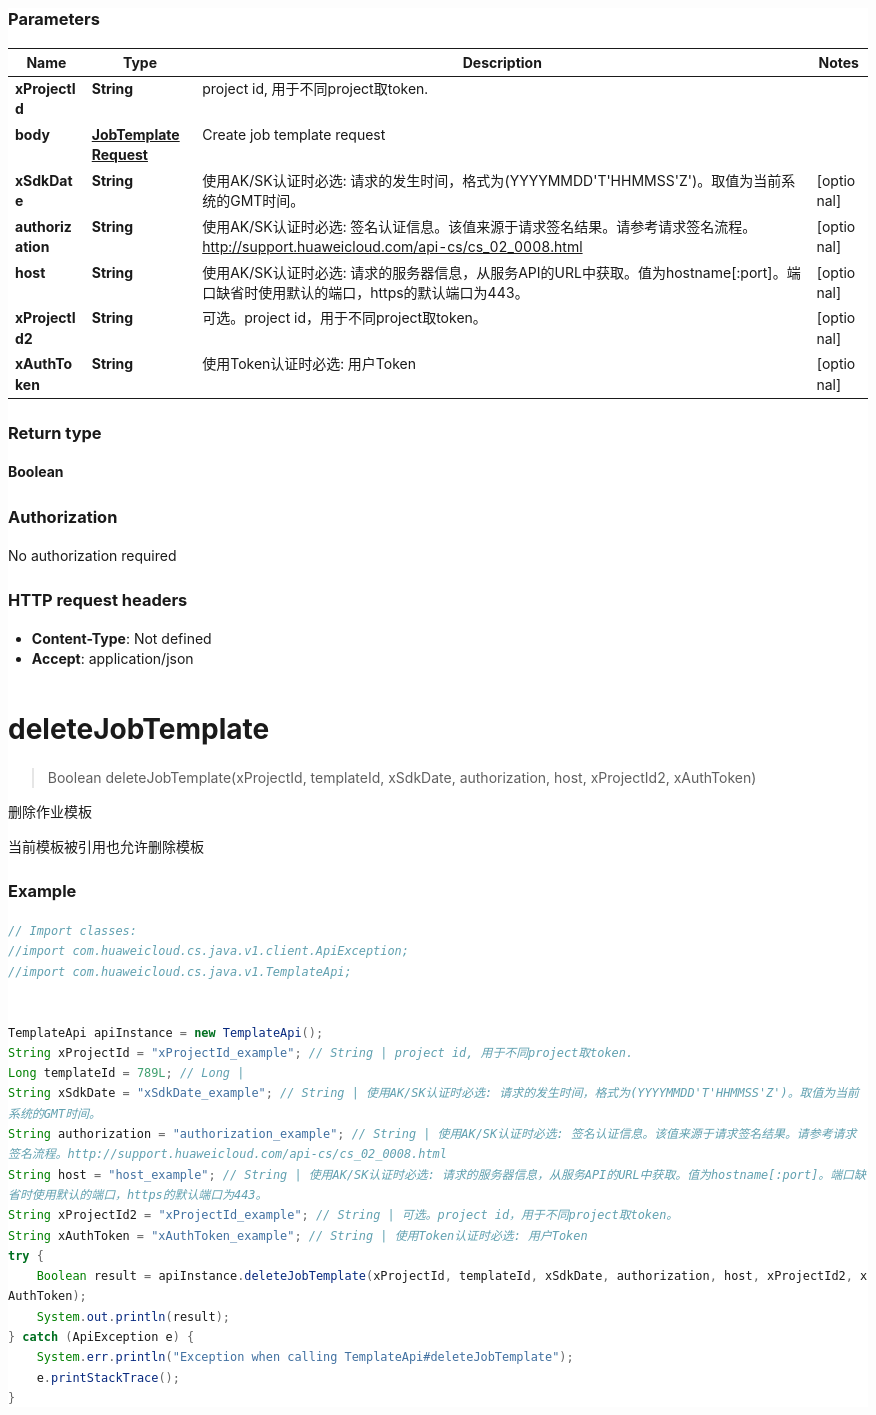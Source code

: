 ### Parameters

Name | Type | Description  | Notes
------------- | ------------- | ------------- | -------------
 **xProjectId** | **String**| project id, 用于不同project取token. |
 **body** | [**JobTemplateRequest**](JobTemplateRequest.md)| Create job template request |
 **xSdkDate** | **String**| 使用AK/SK认证时必选: 请求的发生时间，格式为(YYYYMMDD&#39;T&#39;HHMMSS&#39;Z&#39;)。取值为当前系统的GMT时间。 | [optional]
 **authorization** | **String**| 使用AK/SK认证时必选: 签名认证信息。该值来源于请求签名结果。请参考请求签名流程。http://support.huaweicloud.com/api-cs/cs_02_0008.html | [optional]
 **host** | **String**| 使用AK/SK认证时必选: 请求的服务器信息，从服务API的URL中获取。值为hostname[:port]。端口缺省时使用默认的端口，https的默认端口为443。 | [optional]
 **xProjectId2** | **String**| 可选。project id，用于不同project取token。 | [optional]
 **xAuthToken** | **String**| 使用Token认证时必选: 用户Token | [optional]

### Return type

**Boolean**

### Authorization

No authorization required

### HTTP request headers

 - **Content-Type**: Not defined
 - **Accept**: application/json

<a name="deleteJobTemplate"></a>
# **deleteJobTemplate**
> Boolean deleteJobTemplate(xProjectId, templateId, xSdkDate, authorization, host, xProjectId2, xAuthToken)

删除作业模板

当前模板被引用也允许删除模板

### Example
```java
// Import classes:
//import com.huaweicloud.cs.java.v1.client.ApiException;
//import com.huaweicloud.cs.java.v1.TemplateApi;


TemplateApi apiInstance = new TemplateApi();
String xProjectId = "xProjectId_example"; // String | project id, 用于不同project取token.
Long templateId = 789L; // Long | 
String xSdkDate = "xSdkDate_example"; // String | 使用AK/SK认证时必选: 请求的发生时间，格式为(YYYYMMDD'T'HHMMSS'Z')。取值为当前系统的GMT时间。
String authorization = "authorization_example"; // String | 使用AK/SK认证时必选: 签名认证信息。该值来源于请求签名结果。请参考请求签名流程。http://support.huaweicloud.com/api-cs/cs_02_0008.html
String host = "host_example"; // String | 使用AK/SK认证时必选: 请求的服务器信息，从服务API的URL中获取。值为hostname[:port]。端口缺省时使用默认的端口，https的默认端口为443。
String xProjectId2 = "xProjectId_example"; // String | 可选。project id，用于不同project取token。
String xAuthToken = "xAuthToken_example"; // String | 使用Token认证时必选: 用户Token
try {
    Boolean result = apiInstance.deleteJobTemplate(xProjectId, templateId, xSdkDate, authorization, host, xProjectId2, xAuthToken);
    System.out.println(result);
} catch (ApiException e) {
    System.err.println("Exception when calling TemplateApi#deleteJobTemplate");
    e.printStackTrace();
}
```